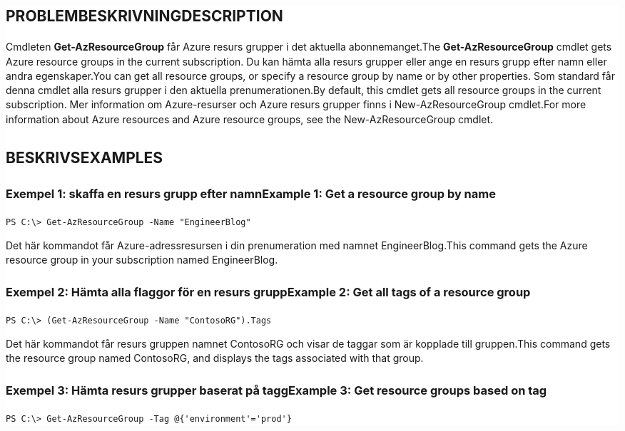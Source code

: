 ## <span data-ttu-id="de54d-107">PROBLEMBESKRIVNING</span><span class="sxs-lookup"><span data-stu-id="de54d-107">DESCRIPTION</span></span>
<span data-ttu-id="de54d-108">Cmdleten **Get-AzResourceGroup** får Azure resurs grupper i det aktuella abonnemanget.</span><span class="sxs-lookup"><span data-stu-id="de54d-108">The **Get-AzResourceGroup** cmdlet gets Azure resource groups in the current subscription.</span></span>
<span data-ttu-id="de54d-109">Du kan hämta alla resurs grupper eller ange en resurs grupp efter namn eller andra egenskaper.</span><span class="sxs-lookup"><span data-stu-id="de54d-109">You can get all resource groups, or specify a resource group by name or by other properties.</span></span>
<span data-ttu-id="de54d-110">Som standard får denna cmdlet alla resurs grupper i den aktuella prenumerationen.</span><span class="sxs-lookup"><span data-stu-id="de54d-110">By default, this cmdlet gets all resource groups in the current subscription.</span></span>
<span data-ttu-id="de54d-111">Mer information om Azure-resurser och Azure resurs grupper finns i New-AzResourceGroup cmdlet.</span><span class="sxs-lookup"><span data-stu-id="de54d-111">For more information about Azure resources and Azure resource groups, see the New-AzResourceGroup cmdlet.</span></span>

## <span data-ttu-id="de54d-112">BESKRIVS</span><span class="sxs-lookup"><span data-stu-id="de54d-112">EXAMPLES</span></span>

### <span data-ttu-id="de54d-113">Exempel 1: skaffa en resurs grupp efter namn</span><span class="sxs-lookup"><span data-stu-id="de54d-113">Example 1: Get a resource group by name</span></span>
```
PS C:\> Get-AzResourceGroup -Name "EngineerBlog"
```

<span data-ttu-id="de54d-114">Det här kommandot får Azure-adressresursen i din prenumeration med namnet EngineerBlog.</span><span class="sxs-lookup"><span data-stu-id="de54d-114">This command gets the Azure resource group in your subscription named EngineerBlog.</span></span>

### <span data-ttu-id="de54d-115">Exempel 2: Hämta alla flaggor för en resurs grupp</span><span class="sxs-lookup"><span data-stu-id="de54d-115">Example 2: Get all tags of a resource group</span></span>
```
PS C:\> (Get-AzResourceGroup -Name "ContosoRG").Tags
```

<span data-ttu-id="de54d-116">Det här kommandot får resurs gruppen namnet ContosoRG och visar de taggar som är kopplade till gruppen.</span><span class="sxs-lookup"><span data-stu-id="de54d-116">This command gets the resource group named ContosoRG, and displays the tags associated with that group.</span></span>

### <span data-ttu-id="de54d-117">Exempel 3: Hämta resurs grupper baserat på tagg</span><span class="sxs-lookup"><span data-stu-id="de54d-117">Example 3: Get resource groups based on tag</span></span>
```
PS C:\> Get-AzResourceGroup -Tag @{'environment'='prod'}
```
